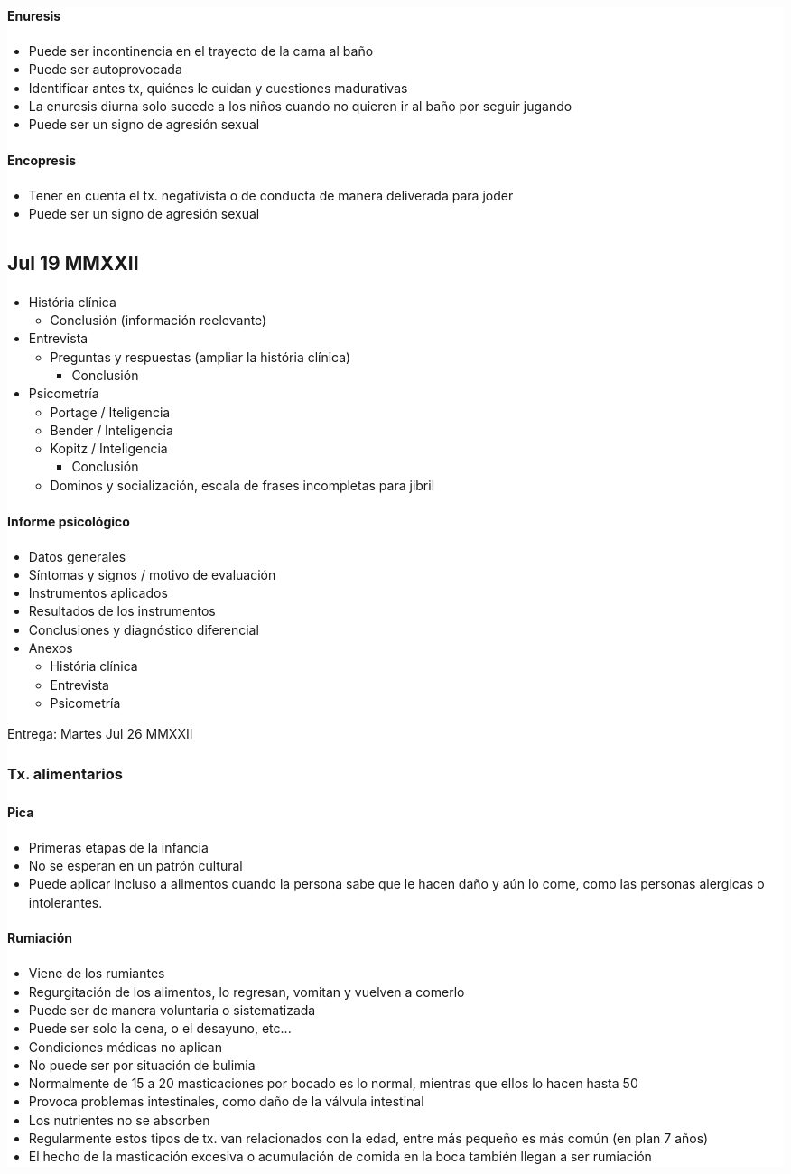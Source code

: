 #### Enuresis
- Puede ser incontinencia en el trayecto de la cama al baño
- Puede ser autoprovocada
- Identificar antes tx, quiénes le cuidan y cuestiones madurativas
- La enuresis diurna solo sucede a los niños cuando no quieren ir al baño por seguir jugando
- Puede ser un signo de agresión sexual

#### Encopresis
- Tener en cuenta el tx. negativista o de conducta de manera deliverada para joder
- Puede ser un signo de agresión sexual

## Jul 19 MMXXII
- História clínica
	- Conclusión (información reelevante)
- Entrevista
	- Preguntas y respuestas (ampliar la história clínica)
		- Conclusión
- Psicometría
	- Portage / Iteligencia
	- Bender / Inteligencia
	- Kopitz / Inteligencia
		- Conclusión
	- Dominos y socialización, escala de frases incompletas para jibril

#### Informe psicológico
- Datos generales
- Síntomas y signos / motivo de evaluación
- Instrumentos aplicados
- Resultados de los instrumentos
- Conclusiones y diagnóstico diferencial
- Anexos
	- História clínica
	- Entrevista
	- Psicometría

Entrega: Martes Jul 26 MMXXII

### Tx. alimentarios
#### Pica
- Primeras etapas de la infancia
- No se esperan en un patrón cultural
- Puede aplicar incluso a alimentos cuando la persona sabe que le hacen daño y aún lo come, como las personas alergicas o intolerantes.

#### Rumiación
- Viene de los rumiantes
- Regurgitación de los alimentos, lo regresan, vomitan y vuelven a comerlo
- Puede ser de manera voluntaria o sistematizada
- Puede ser solo la cena, o el desayuno, etc...
- Condiciones médicas no aplican
- No puede ser por situación de bulimia
- Normalmente de 15 a 20 masticaciones por bocado es lo normal, mientras que ellos lo hacen hasta 50
- Provoca problemas intestinales, como daño de la válvula intestinal
- Los nutrientes no se absorben
- Regularmente estos tipos de tx. van relacionados con la edad, entre más pequeño es más común (en plan 7 años)
- El hecho de la masticación excesiva o acumulación de comida en la boca también llegan a ser rumiación
